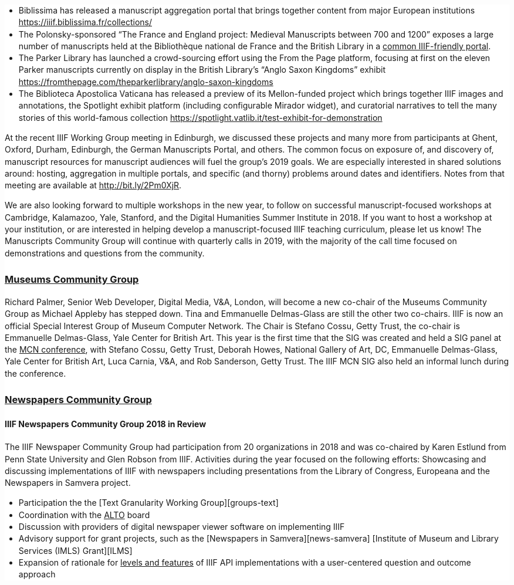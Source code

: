 * Biblissima has released a manuscript aggregation portal that brings together content from major European institutions <https://iiif.biblissima.fr/collections/>
* The Polonsky-sponsored “The France and England project: Medieval Manuscripts between 700 and 1200” exposes a large number of manuscripts held at the Bibliothèque national de France and the British Library in a [common IIIF-friendly portal][polonsky].
* The Parker Library has launched a crowd-sourcing effort using the From the Page platform, focusing at first on the eleven Parker manuscripts currently on display in the British Library’s “Anglo Saxon Kingdoms” exhibit <https://fromthepage.com/theparkerlibrary/anglo-saxon-kingdoms>
* The Biblioteca Apostolica Vaticana has released a preview of its Mellon-funded project which brings together IIIF images and annotations, the Spotlight exhibit platform (including configurable Mirador widget), and curatorial narratives to tell the many stories of this world-famous collection https://spotlight.vatlib.it/test-exhibit-for-demonstration

At the recent IIIF Working Group meeting in Edinburgh, we discussed these projects and many more from participants at Ghent, Oxford, Durham, Edinburgh, the German Manuscripts Portal, and others. The common focus on exposure of, and discovery of, manuscript resources for manuscript audiences will fuel the group’s 2019 goals. We are especially interested in shared solutions around: hosting, aggregation in multiple portals, and specific (and thorny) problems around dates and identifiers. Notes from that meeting are available at <http://bit.ly/2Pm0XjR>.

We are also looking forward to multiple workshops in the new year, to follow on successful manuscript-focused workshops at Cambridge, Kalamazoo, Yale, Stanford, and the Digital Humanities Summer Institute in 2018. If you want to host a workshop at your institution, or are interested in helping develop a manuscript-focused IIIF teaching curriculum, please let us know!
The Manuscripts Community Group will continue with quarterly calls in 2019, with the majority of the call time focused on demonstrations and questions from the community.

### [Museums Community Group][groups-museums]
Richard Palmer, Senior Web Developer, Digital Media, V&A, London, will become a new co-chair of the Museums Community Group as Michael Appleby has stepped down. Tina and Emmanuelle Delmas-Glass are still the other two co-chairs.
IIIF is now an official Special Interest Group of Museum Computer Network. The Chair is Stefano Cossu, Getty Trust, the co-chair is Emmanuelle Delmas-Glass, Yale Center for British Art. This year is the first time that the SIG was created and held a SIG panel at the [MCN conference][mcn-denver], with Stefano Cossu, Getty Trust, Deborah Howes, National Gallery of Art, DC, Emmanuelle Delmas-Glass, Yale Center for British Art, Luca Carnia, V&A, and Rob Sanderson, Getty Trust. The IIIF MCN SIG also held an informal lunch during the conference.

### [Newspapers Community Group][groups-newspapers]
#### IIIF Newspapers Community Group 2018 in Review
The IIIF Newspaper Community Group had participation from 20 organizations in 2018 and was co-chaired by Karen Estlund from Penn State University and Glen Robson from IIIF. Activities during the year focused on the following efforts:
Showcasing and discussing implementations of IIIF with newspapers including presentations from the Library of Congress, Europeana and the Newspapers in Samvera project.

* Participation the the [Text Granularity Working Group][groups-text]
* Coordination with the [ALTO][ALTO] board
* Discussion with providers of digital newspaper viewer software on implementing IIIF
* Advisory support for grant projects, such as the [Newspapers in Samvera][news-samvera] [Institute of Museum and Library Services (IMLS) Grant][ILMS]  
* Expansion of rationale for [levels and features][news-guide] of IIIF API implementations with a user-centered question and outcome approach


[3d-usecases]: https://github.com/IIIF/iiif-3d-stories   
[ALTO]: https://www.loc.gov/standards/alto/
[avalon]: https://avalonmediasystem.org/
[biblissima-collections]: https://iiif.biblissima.fr/collections/
[bn]: https://www.nb.admin.ch/snl/en/home.html
[brumfield]: https://www.brumfieldlabs.com/
[cs3dp]: http://gis.wustl.edu/dgs/cs3dp/
[dhc]: http://www.digitalheritage2018.org
[drive-edinburgh]: https://drive.google.com/drive/folders/1kQ_X29zswMyD-KFuNBY0yv-9Fqoff8ZW
[e-manuscripta]: https://www.e-manuscripta.ch/
[eth-video]: https://www.youtube.com/watch?v=8jDQDWpvYqQ
[handschriftenportal-event]: https://www.ub.uni-leipzig.de/ueber-uns/pressemitteilungen/iiif-outreach-handschriftenportal-2018/
[faq-frame]: https://docs.google.com/document/d/1W4lyY6jXLwnmaT201C-Mm7FsT8pam1De8ESbZIpgDUg/edit?usp=sharing
[fall-edinburgh]: https://iiif.io/event/2018/edinburgh/
[freire-ch]: https://doi.org/10.1007/s00799-018-0259-5
[gau]: https://www.uni-goettingen.de/
[groups]: https://iiif.io/community/groups/
[groups-3d]: https://iiif.io/community/groups/3d/
[groups-archives]: https://iiif.io/community/groups/archives/
[groups-av]: https://iiif.io/community/groups/av/
[groups-discovery]: https://iiif.io/community/groups/discovery/
[groups-manuscripts]: https://iiif.io/community/groups/manuscripts/
[groups-museums]: https://iiif.io/community/groups/museums/
[groups-newspapers]: https://iiif.io/community/groups/newspapers/
[groups-outreach]: https://iiif.io/community/groups/outreach/
[groups-sw]: https://iiif.io/community/groups/software/
[iiif-c]: https://iiif.io/community/consortium/
[iiif-c-members]: https://iiif.io/community/consortium/#members
[iiif-discovery]: https://iiif.io/api/discovery/0.2/
[iiif-discuss]: https://groups.google.com/forum/#!forum/iiif-discuss
[iiif-event]: https://iiif.io/event/
[iiif-twitter]: https://twitter.com/iiif_io
[iiif-faq]: https://iiif.io/community/faq/
[iiifc-faq]: https://iiif.io/community/consortium/faq/
[iiif-goettingen]: https://iiif.io/event/2019/goettingen/
[iiif-omnibus]: https://julsraemy.github.io/posts/2018/07/06/iiif-omnibus/  
[leipzig-event]: https://www.ub.uni-leipzig.de/index.php?id=1570
[leipzig-prezi]: https://drive.google.com/drive/folders/1Ejx6GFL_SUiFQ5roBHsOv87EL2ZWTjS5
[matrix]: http://bit.ly/2PJon2F
[mirador-ggroup]: https://groups.google.com/forum/#!forum/mirador-tech  
[mhn-homepage]: http://mhn.acervos.museus.gov.br  
[mcn-sig]: https://mcn.edu/community/mcn-sigs/iiif-sig/
[mcn-denver]: http://conference.mcn.edu/2018/about.cfm 
[mnemoscene]: http://mnemoscene.io/ 
[morphosource]: https://www.morphosource.org/ 
[news-guide]: https://github.com/kestlund/iiif-newspaper-guide 
[nls]: https://www.nls.uk/ 
[norway-iiif]: https://www.nb.no/hva-skjer/iiif-conference/ 
[norway-fantastic]: https://www.nb.no/artikler/fantastic-futures/
[oclc-discovery]: https://researchworks.oclc.org/digital/discovery-index
[oclc-prezi]: https://www.oclc.org/content/dam/research/presentations/mixter/2018-mixter-CONTENTdm-IIIF-Discovery-API.pptx  
[polonsky]: https://manuscrits-france-angleterre.org/polonsky/en/content/bnf-bl-polonsky-project
[poulter-wiki]: http://blogs.bodleian.ox.ac.uk/digital/2018/12/06/detailed-depictions-with-iiif-wikidata-and-wikimedia-commons/
[qdl]: https://www.qdl.qa  
[reach]: http://bit.ly/2PMcHMO
[sagw-tagung]: http://www.sagw.ch/de/opendata/programm.html
[searchworks]: http://searchworks.stanford.edu
[seguin-thesis]: https://infoscience.epfl.ch/record/261212/files/EPFL_TH8857.pdf
[scroll]: http://bit.ly/2ri3wdb
[scroll-blogpost]: http://libraryblogs.is.ed.ac.uk/diu/2016/05/24/a-lengthy-challenge-photographing-the-mahabharata/
[scroll-youtube]: https://www.youtube.com/watch?v=spYehaknO_A  
[showcase-archives]: https://iiif.io/event/2018/edinburgh/showcase/#archives
[sketchfab]: https://labs.sketchfab.com/experiments/
[slack]: http://bit.ly/iiif-slack
[stcecilias]: https://collections.ed.ac.uk/stcecilias
[smith-3d]: http://bit.ly/2xGMXLy
[sub]: https://www.sub.uni-goettingen.de/en/news/
[submission-form]: https://goo.gl/forms/nw54cBpowzzTPRbp2
[timeliner]: https://iiif-timeliner.netlify.com/
[ticks-rg]: https://www.researchgate.net/project/Towards-IIIF-Compliance-Knowledge-in-Switzerland-TICKS
[timeliner-doc]: https://iiif-timeliner.netlify.com/docs/components-audio-transport-bar-audio-transport-bar
[timeliner-gh]: https://github.com/digirati-co-uk/timeliner
[uni-edinburgh]: https://www.ed.ac.uk/
[vms]:  http://visual.ariadne-infrastructure.eu/
[web3d]: http://www.web3d.org/
[wikidata]: https://www.wikidata.org
[wikidata-tweet]: https://twitter.com/iiif_io/status/1062672130897272832
[zundert]: https://journal.digitalmedievalist.org/articles/10.16995/dm.78/